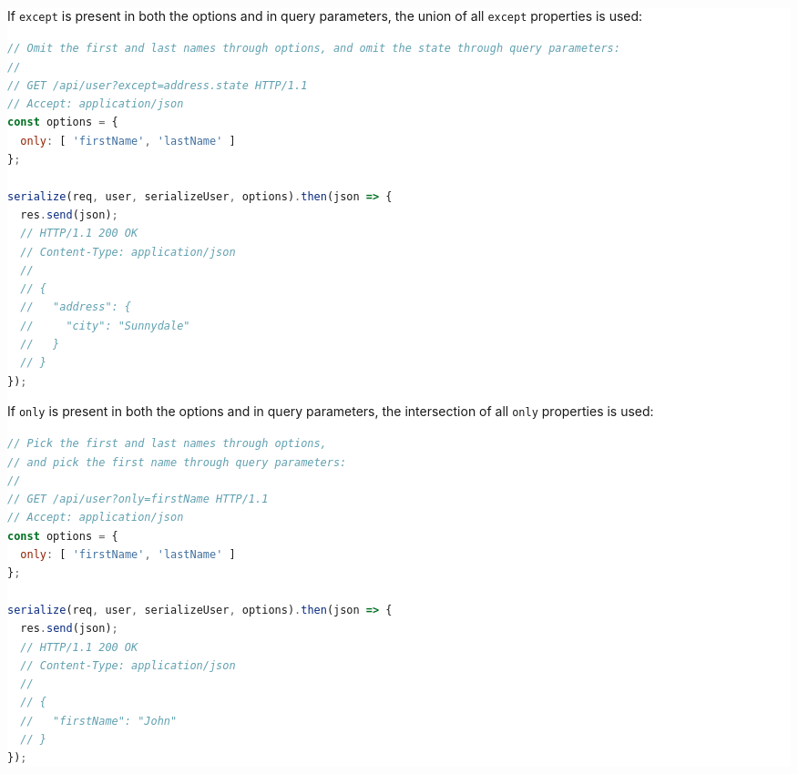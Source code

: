If `except` is present in both the options and in query parameters, the union of all `except` properties is used:

```js
// Omit the first and last names through options, and omit the state through query parameters:
//
// GET /api/user?except=address.state HTTP/1.1
// Accept: application/json
const options = {
  only: [ 'firstName', 'lastName' ]
};

serialize(req, user, serializeUser, options).then(json => {
  res.send(json);
  // HTTP/1.1 200 OK
  // Content-Type: application/json
  //
  // {
  //   "address": {
  //     "city": "Sunnydale"
  //   }
  // }
});
```

If `only` is present in both the options and in query parameters, the intersection of all `only` properties is used:

```js
// Pick the first and last names through options,
// and pick the first name through query parameters:
//
// GET /api/user?only=firstName HTTP/1.1
// Accept: application/json
const options = {
  only: [ 'firstName', 'lastName' ]
};

serialize(req, user, serializeUser, options).then(json => {
  res.send(json);
  // HTTP/1.1 200 OK
  // Content-Type: application/json
  //
  // {
  //   "firstName": "John"
  // }
});
```



[express]: https://expressjs.com
